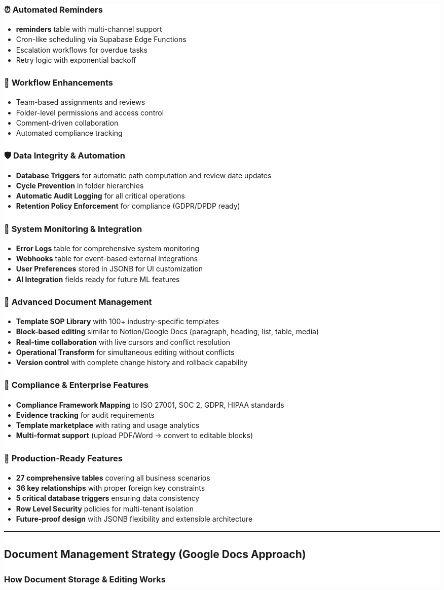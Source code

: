 ### ⏰ **Automated Reminders**
- **reminders** table with multi-channel support
- Cron-like scheduling via Supabase Edge Functions
- Escalation workflows for overdue tasks
- Retry logic with exponential backoff

### 🔄 **Workflow Enhancements**
- Team-based assignments and reviews
- Folder-level permissions and access control
- Comment-driven collaboration
- Automated compliance tracking

### 🛡️ **Data Integrity & Automation**
- **Database Triggers** for automatic path computation and review date updates
- **Cycle Prevention** in folder hierarchies
- **Automatic Audit Logging** for all critical operations
- **Retention Policy Enforcement** for compliance (GDPR/DPDP ready)

### 🔧 **System Monitoring & Integration**
- **Error Logs** table for comprehensive system monitoring
- **Webhooks** table for event-based external integrations
- **User Preferences** stored in JSONB for UI customization
- **AI Integration** fields ready for future ML features

### 📝 **Advanced Document Management**
- **Template SOP Library** with 100+ industry-specific templates
- **Block-based editing** similar to Notion/Google Docs (paragraph, heading, list, table, media)
- **Real-time collaboration** with live cursors and conflict resolution
- **Operational Transform** for simultaneous editing without conflicts
- **Version control** with complete change history and rollback capability

### 🎯 **Compliance & Enterprise Features**
- **Compliance Framework Mapping** to ISO 27001, SOC 2, GDPR, HIPAA standards
- **Evidence tracking** for audit requirements
- **Template marketplace** with rating and usage analytics
- **Multi-format support** (upload PDF/Word → convert to editable blocks)

### 🚀 **Production-Ready Features**
- **27 comprehensive tables** covering all business scenarios
- **36 key relationships** with proper foreign key constraints
- **5 critical database triggers** ensuring data consistency
- **Row Level Security** policies for multi-tenant isolation
- **Future-proof design** with JSONB flexibility and extensible architecture

---

## Document Management Strategy (Google Docs Approach)

### **How Document Storage & Editing Works**
